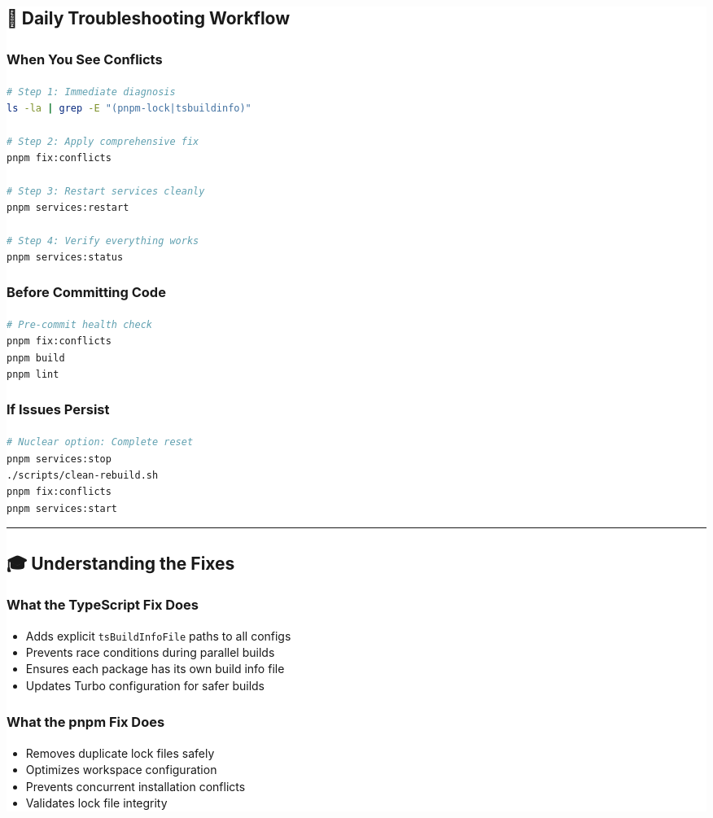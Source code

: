 
## 🎯 **Daily Troubleshooting Workflow**

### **When You See Conflicts**

```bash
# Step 1: Immediate diagnosis
ls -la | grep -E "(pnpm-lock|tsbuildinfo)"

# Step 2: Apply comprehensive fix
pnpm fix:conflicts

# Step 3: Restart services cleanly
pnpm services:restart

# Step 4: Verify everything works
pnpm services:status
```

### **Before Committing Code**

```bash
# Pre-commit health check
pnpm fix:conflicts
pnpm build
pnpm lint
```

### **If Issues Persist**

```bash
# Nuclear option: Complete reset
pnpm services:stop
./scripts/clean-rebuild.sh
pnpm fix:conflicts
pnpm services:start
```

---

## 🎓 **Understanding the Fixes**

### **What the TypeScript Fix Does**
- Adds explicit `tsBuildInfoFile` paths to all configs
- Prevents race conditions during parallel builds
- Ensures each package has its own build info file
- Updates Turbo configuration for safer builds

### **What the pnpm Fix Does**
- Removes duplicate lock files safely
- Optimizes workspace configuration
- Prevents concurrent installation conflicts
- Validates lock file integrity
